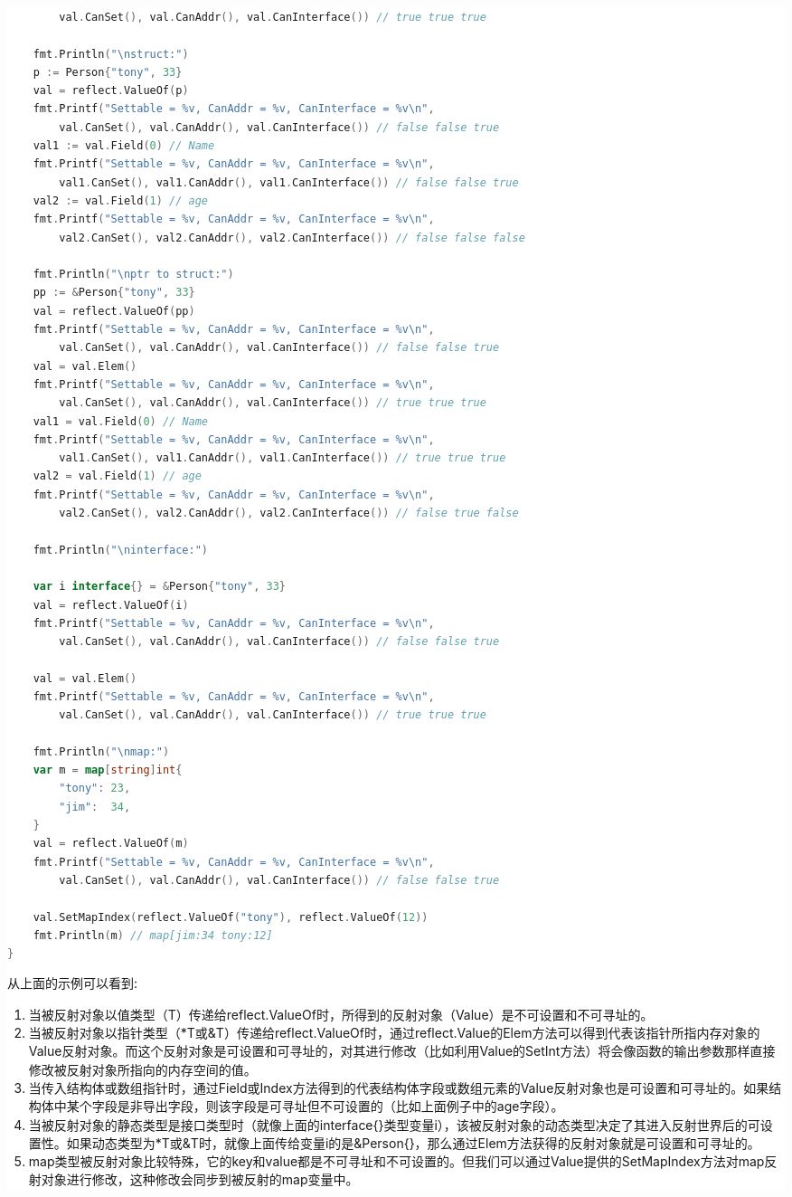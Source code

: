 ```go
		val.CanSet(), val.CanAddr(), val.CanInterface()) // true true true

	fmt.Println("\nstruct:")
	p := Person{"tony", 33}
	val = reflect.ValueOf(p)
	fmt.Printf("Settable = %v, CanAddr = %v, CanInterface = %v\n",
		val.CanSet(), val.CanAddr(), val.CanInterface()) // false false true
	val1 := val.Field(0) // Name
	fmt.Printf("Settable = %v, CanAddr = %v, CanInterface = %v\n",
		val1.CanSet(), val1.CanAddr(), val1.CanInterface()) // false false true
	val2 := val.Field(1) // age
	fmt.Printf("Settable = %v, CanAddr = %v, CanInterface = %v\n",
		val2.CanSet(), val2.CanAddr(), val2.CanInterface()) // false false false

	fmt.Println("\nptr to struct:")
	pp := &Person{"tony", 33}
	val = reflect.ValueOf(pp)
	fmt.Printf("Settable = %v, CanAddr = %v, CanInterface = %v\n",
		val.CanSet(), val.CanAddr(), val.CanInterface()) // false false true
	val = val.Elem()
	fmt.Printf("Settable = %v, CanAddr = %v, CanInterface = %v\n",
		val.CanSet(), val.CanAddr(), val.CanInterface()) // true true true
	val1 = val.Field(0) // Name
	fmt.Printf("Settable = %v, CanAddr = %v, CanInterface = %v\n",
		val1.CanSet(), val1.CanAddr(), val1.CanInterface()) // true true true
	val2 = val.Field(1) // age
	fmt.Printf("Settable = %v, CanAddr = %v, CanInterface = %v\n",
		val2.CanSet(), val2.CanAddr(), val2.CanInterface()) // false true false

	fmt.Println("\ninterface:")

	var i interface{} = &Person{"tony", 33}
	val = reflect.ValueOf(i)
	fmt.Printf("Settable = %v, CanAddr = %v, CanInterface = %v\n",
		val.CanSet(), val.CanAddr(), val.CanInterface()) // false false true

	val = val.Elem()
	fmt.Printf("Settable = %v, CanAddr = %v, CanInterface = %v\n",
		val.CanSet(), val.CanAddr(), val.CanInterface()) // true true true

	fmt.Println("\nmap:")
	var m = map[string]int{
		"tony": 23,
		"jim":  34,
	}
	val = reflect.ValueOf(m)
	fmt.Printf("Settable = %v, CanAddr = %v, CanInterface = %v\n",
		val.CanSet(), val.CanAddr(), val.CanInterface()) // false false true

	val.SetMapIndex(reflect.ValueOf("tony"), reflect.ValueOf(12))
	fmt.Println(m) // map[jim:34 tony:12]
}
```
从上面的示例可以看到:
1. 当被反射对象以值类型（T）传递给reflect.ValueOf时，所得到的反射对象（Value）是不可设置和不可寻址的。
2. 当被反射对象以指针类型（*T或&T）传递给reflect.ValueOf时，通过reflect.Value的Elem方法可以得到代表该指针所指内存对象的Value反射对象。而这个反射对象是可设置和可寻址的，对其进行修改（比如利用Value的SetInt方法）将会像函数的输出参数那样直接修改被反射对象所指向的内存空间的值。
3. 当传入结构体或数组指针时，通过Field或Index方法得到的代表结构体字段或数组元素的Value反射对象也是可设置和可寻址的。如果结构体中某个字段是非导出字段，则该字段是可寻址但不可设置的（比如上面例子中的age字段）。
4. 当被反射对象的静态类型是接口类型时（就像上面的interface{}类型变量i），该被反射对象的动态类型决定了其进入反射世界后的可设置性。如果动态类型为*T或&T时，就像上面传给变量i的是&Person{}，那么通过Elem方法获得的反射对象就是可设置和可寻址的。
5. map类型被反射对象比较特殊，它的key和value都是不可寻址和不可设置的。但我们可以通过Value提供的SetMapIndex方法对map反射对象进行修改，这种修改会同步到被反射的map变量中。